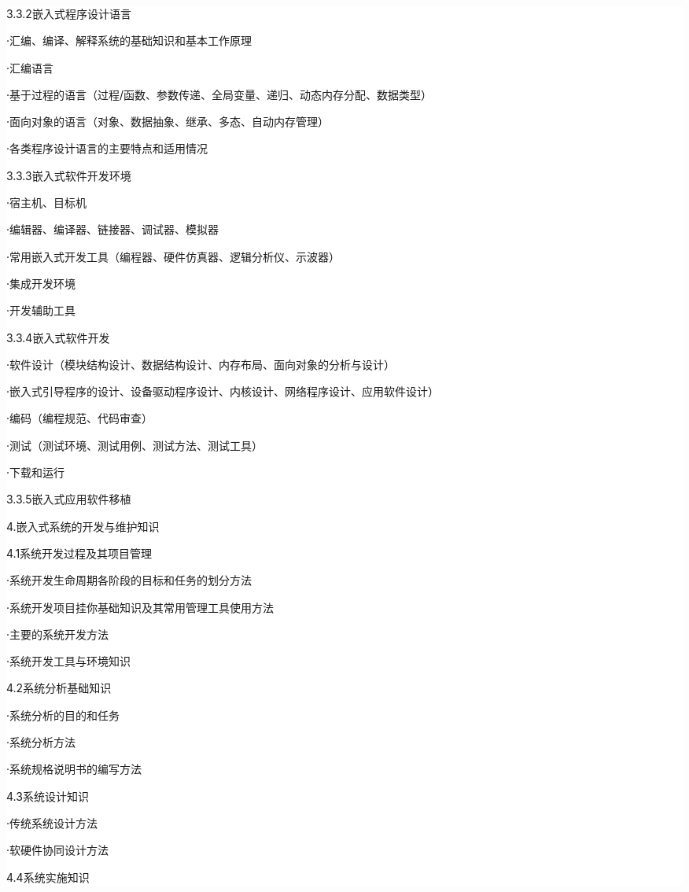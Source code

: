3.3.2嵌入式程序设计语言

·汇编、编译、解释系统的基础知识和基本工作原理

·汇编语言

·基于过程的语言（过程/函数、参数传递、全局变量、递归、动态内存分配、数据类型）

·面向对象的语言（对象、数据抽象、继承、多态、自动内存管理）

·各类程序设计语言的主要特点和适用情况

3.3.3嵌入式软件开发环境

·宿主机、目标机

·编辑器、编译器、链接器、调试器、模拟器

·常用嵌入式开发工具（编程器、硬件仿真器、逻辑分析仪、示波器）

·集成开发环境

·开发辅助工具

3.3.4嵌入式软件开发

·软件设计（模块结构设计、数据结构设计、内存布局、面向对象的分析与设计）

·嵌入式引导程序的设计、设备驱动程序设计、内核设计、网络程序设计、应用软件设计）

·编码（编程规范、代码审查）

·测试（测试环境、测试用例、测试方法、测试工具）

·下载和运行

3.3.5嵌入式应用软件移植

4.嵌入式系统的开发与维护知识

4.1系统开发过程及其项目管理

·系统开发生命周期各阶段的目标和任务的划分方法

·系统开发项目挂你基础知识及其常用管理工具使用方法

·主要的系统开发方法

·系统开发工具与环境知识

4.2系统分析基础知识

·系统分析的目的和任务

·系统分析方法

·系统规格说明书的编写方法

4.3系统设计知识

·传统系统设计方法

·软硬件协同设计方法

4.4系统实施知识
